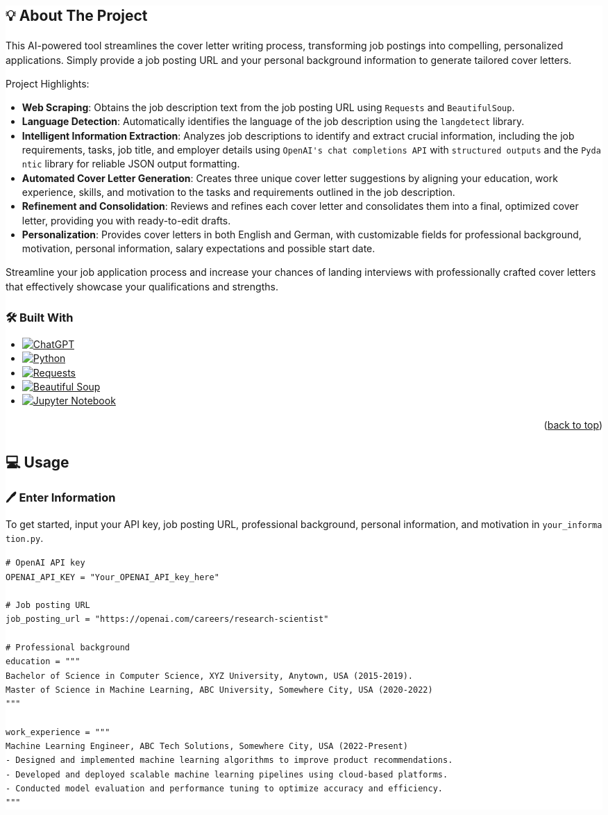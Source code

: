 

## 💡 About The Project
This AI-powered tool streamlines the cover letter writing process, transforming job postings into compelling, personalized applications. Simply provide a job posting URL and your personal background information to generate tailored cover letters.

Project Highlights:
- **Web Scraping**: Obtains the job description text from the job posting URL using `Requests` and `BeautifulSoup`. 
- **Language Detection**: Automatically identifies the language of the job description using the `langdetect` library.
- **Intelligent Information Extraction**: Analyzes job descriptions to identify and extract crucial information, including the job requirements, tasks, job title, and employer details using `OpenAI's chat completions API` with `structured outputs` and the `Pydantic` library for reliable JSON output formatting.
- **Automated Cover Letter Generation**: Creates three unique cover letter suggestions by aligning your education, work experience, skills, and motivation to the tasks and requirements outlined in the job description.
- **Refinement and Consolidation**: Reviews and refines each cover letter and consolidates them into a final, optimized cover letter, providing you with ready-to-edit drafts.
- **Personalization**: Provides cover letters in both English and German, with customizable fields for professional background, motivation, personal information, salary expectations and possible start date.

Streamline your job application process and increase your chances of landing interviews with professionally crafted cover letters that effectively showcase your qualifications and strengths.

### 🛠️ Built With
- [![ChatGPT][ChatGPT-badge]][ChatGPT-url]
- [![Python][Python-badge]][Python-url]
- [![Requests][Requests-badge]][Requests-url]
- [![Beautiful Soup][BeautifulSoup-badge]][BeautifulSoup-url]
- [![Jupyter Notebook][JupyterNotebook-badge]][JupyterNotebook-url]

<p align="right">(<a href="#readme-top">back to top</a>)</p>



## 💻 Usage
### 🖊️ Enter Information
To get started, input your API key, job posting URL, professional background, personal information, and motivation in `your_information.py`. 

```
# OpenAI API key
OPENAI_API_KEY = "Your_OPENAI_API_key_here"

# Job posting URL
job_posting_url = "https://openai.com/careers/research-scientist"

# Professional background
education = """
Bachelor of Science in Computer Science, XYZ University, Anytown, USA (2015-2019).
Master of Science in Machine Learning, ABC University, Somewhere City, USA (2020-2022)                                                  
"""

work_experience = """
Machine Learning Engineer, ABC Tech Solutions, Somewhere City, USA (2022-Present)
- Designed and implemented machine learning algorithms to improve product recommendations.
- Developed and deployed scalable machine learning pipelines using cloud-based platforms.
- Conducted model evaluation and performance tuning to optimize accuracy and efficiency. 
"""

```

[ChatGPT-badge]: https://img.shields.io/badge/chatGPT-74aa9c?style=for-the-badge&logo=openai&logoColor=white
[ChatGPT-url]: https://openai.com/blog/chatgpt
[Python-badge]: https://img.shields.io/badge/python-3670A0?style=for-the-badge&logo=python&logoColor=ffdd54
[Python-url]: https://www.python.org/
[Requests-badge]: https://img.shields.io/badge/Requests-black?style=for-the-badge
[Requests-url]: https://requests.readthedocs.io/
[BeautifulSoup-badge]: https://img.shields.io/badge/Beautiful%20Soup-4B8BBE?style=for-the-badge
[BeautifulSoup-url]: https://www.crummy.com/software/BeautifulSoup/
[JupyterNotebook-badge]: https://img.shields.io/badge/Jupyter-F37626.svg?style=for-the-badge&logo=Jupyter&logoColor=white
[JupyterNotebook-url]: https://jupyter.org/